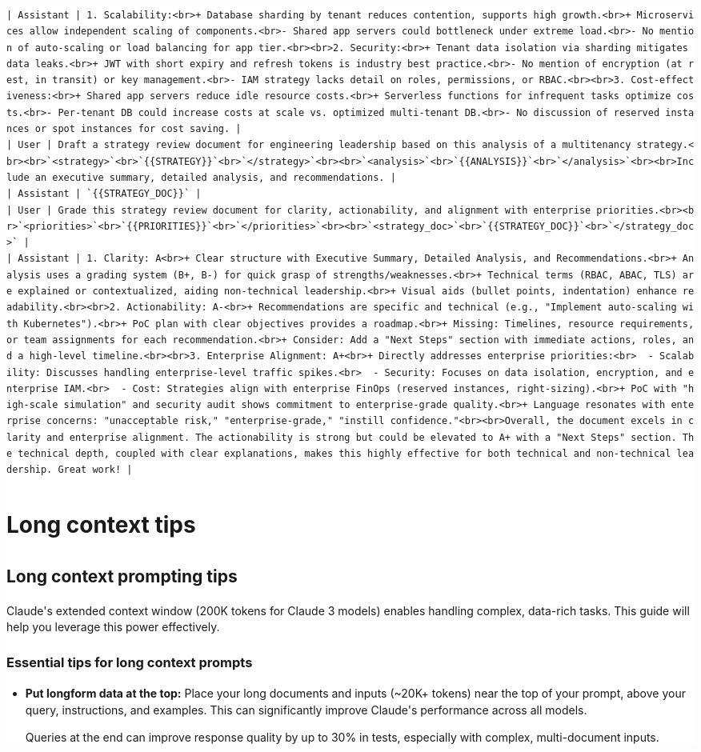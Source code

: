 ```
| Assistant | 1. Scalability:<br>+ Database sharding by tenant reduces contention, supports high growth.<br>+ Microservices allow independent scaling of components.<br>- Shared app servers could bottleneck under extreme load.<br>- No mention of auto-scaling or load balancing for app tier.<br><br>2. Security:<br>+ Tenant data isolation via sharding mitigates data leaks.<br>+ JWT with short expiry and refresh tokens is industry best practice.<br>- No mention of encryption (at rest, in transit) or key management.<br>- IAM strategy lacks detail on roles, permissions, or RBAC.<br><br>3. Cost-effectiveness:<br>+ Shared app servers reduce idle resource costs.<br>+ Serverless functions for infrequent tasks optimize costs.<br>- Per-tenant DB could increase costs at scale vs. optimized multi-tenant DB.<br>- No discussion of reserved instances or spot instances for cost saving. |
| User | Draft a strategy review document for engineering leadership based on this analysis of a multitenancy strategy.<br><br>`<strategy>`<br>`{{STRATEGY}}`<br>`</strategy>`<br><br>`<analysis>`<br>`{{ANALYSIS}}`<br>`</analysis>`<br><br>Include an executive summary, detailed analysis, and recommendations. |
| Assistant | `{{STRATEGY_DOC}}` |
| User | Grade this strategy review document for clarity, actionability, and alignment with enterprise priorities.<br><br>`<priorities>`<br>`{{PRIORITIES}}`<br>`</priorities>`<br><br>`<strategy_doc>`<br>`{{STRATEGY_DOC}}`<br>`</strategy_doc>` |
| Assistant | 1. Clarity: A<br>+ Clear structure with Executive Summary, Detailed Analysis, and Recommendations.<br>+ Analysis uses a grading system (B+, B-) for quick grasp of strengths/weaknesses.<br>+ Technical terms (RBAC, ABAC, TLS) are explained or contextualized, aiding non-technical leadership.<br>+ Visual aids (bullet points, indentation) enhance readability.<br><br>2. Actionability: A-<br>+ Recommendations are specific and technical (e.g., "Implement auto-scaling with Kubernetes").<br>+ PoC plan with clear objectives provides a roadmap.<br>+ Missing: Timelines, resource requirements, or team assignments for each recommendation.<br>+ Consider: Add a "Next Steps" section with immediate actions, roles, and a high-level timeline.<br><br>3. Enterprise Alignment: A+<br>+ Directly addresses enterprise priorities:<br>  - Scalability: Discusses handling enterprise-level traffic spikes.<br>  - Security: Focuses on data isolation, encryption, and enterprise IAM.<br>  - Cost: Strategies align with enterprise FinOps (reserved instances, right-sizing).<br>+ PoC with "high-scale simulation" and security audit shows commitment to enterprise-grade quality.<br>+ Language resonates with enterprise concerns: "unacceptable risk," "enterprise-grade," "instill confidence."<br><br>Overall, the document excels in clarity and enterprise alignment. The actionability is strong but could be elevated to A+ with a "Next Steps" section. The technical depth, coupled with clear explanations, makes this highly effective for both technical and non-technical leadership. Great work! |
```

# Long context tips

## Long context prompting tips

Claude's extended context window (200K tokens for Claude 3 models) enables handling complex, data-rich tasks. This guide will help you leverage this power effectively.

### Essential tips for long context prompts

- **Put longform data at the top:** Place your long documents and inputs (~20K+ tokens) near the top of your prompt, above your query, instructions, and examples. This can significantly improve Claude's performance across all models.

  Queries at the end can improve response quality by up to 30% in tests, especially with complex, multi-document inputs.
